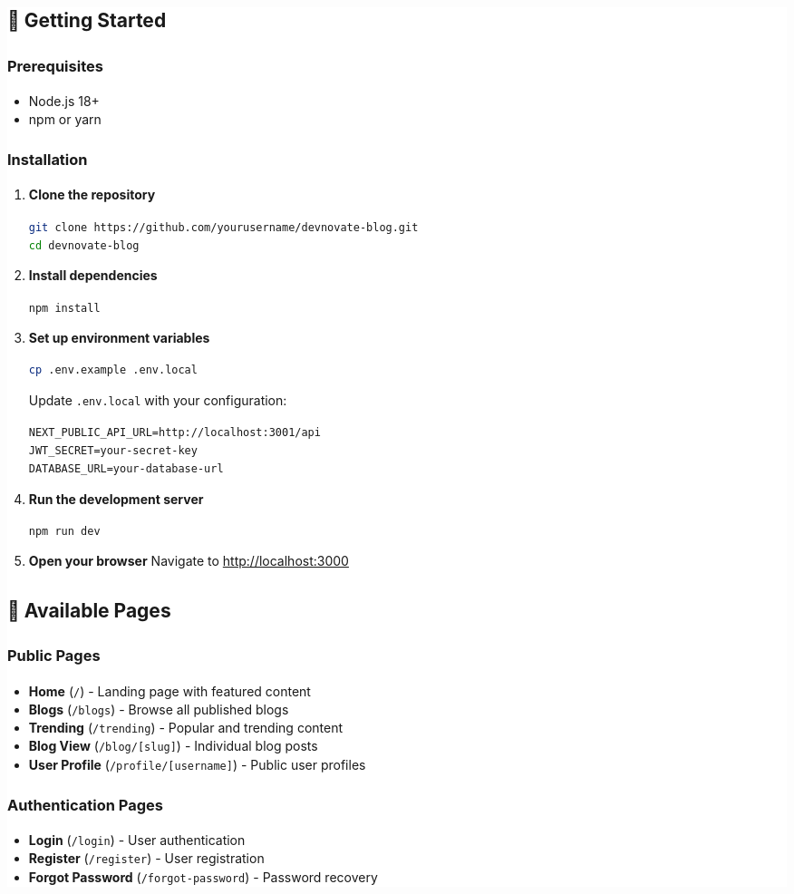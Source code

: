 ## 🚀 Getting Started

### Prerequisites
- Node.js 18+ 
- npm or yarn

### Installation

1. **Clone the repository**
   ```bash
   git clone https://github.com/yourusername/devnovate-blog.git
   cd devnovate-blog
   ```

2. **Install dependencies**
   ```bash
   npm install
   ```

3. **Set up environment variables**
   ```bash
   cp .env.example .env.local
   ```
   
   Update `.env.local` with your configuration:
   ```env
   NEXT_PUBLIC_API_URL=http://localhost:3001/api
   JWT_SECRET=your-secret-key
   DATABASE_URL=your-database-url
   ```

4. **Run the development server**
   ```bash
   npm run dev
   ```

5. **Open your browser**
   Navigate to [http://localhost:3000](http://localhost:3000)

## 📱 Available Pages

### Public Pages
- **Home** (`/`) - Landing page with featured content
- **Blogs** (`/blogs`) - Browse all published blogs
- **Trending** (`/trending`) - Popular and trending content
- **Blog View** (`/blog/[slug]`) - Individual blog posts
- **User Profile** (`/profile/[username]`) - Public user profiles

### Authentication Pages
- **Login** (`/login`) - User authentication
- **Register** (`/register`) - User registration
- **Forgot Password** (`/forgot-password`) - Password recovery
